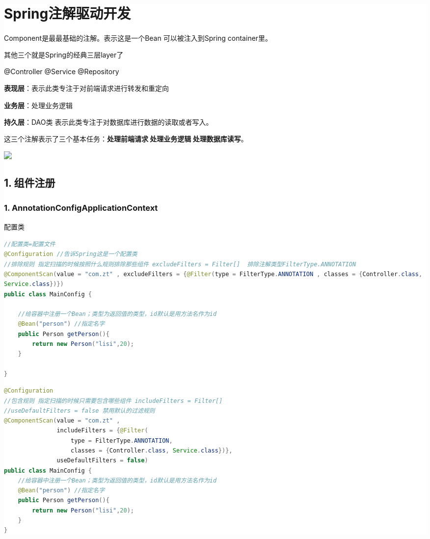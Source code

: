# Spring注解驱动开发

Component是最最基础的注解。表示这是一个Bean 可以被注入到Spring container里。

其他三个就是Spring的经典三层layer了

@Controller @Service @Repository

**表现层**：表示此类专注于对前端请求进行转发和重定向

**业务层**：处理业务逻辑

**持久层**：DAO类 表示此类专注于对数据库进行数据的读取或者写入。



这三个注解表示了三个基本任务：**处理前端请求 处理业务逻辑 处理数据库读写**。

![](https://gitlab.com/eardh/picture/-/raw/main/spring_img/202205291316702.png)



## 1. 组件注册

### 1. AnnotationConfigApplicationContext

配置类

```java
//配置类=配置文件
@Configuration //告诉Spring这是一个配置类
//排除规则 指定扫描的时候按照什么规则排除那些组件 excludeFilters = Filter[]  排除注解类型FilterType.ANNOTATION
@ComponentScan(value = "com.zt" , excludeFilters = {@Filter(type = FilterType.ANNOTATION , classes = {Controller.class, Service.class})})
public class MainConfig {

    //给容器中注册一个Bean；类型为返回值的类型，id默认是用方法名作为id
    @Bean("person") //指定名字
    public Person getPerson(){
        return new Person("lisi",20);
    }

}
```

```java
@Configuration
//包含规则 指定扫描的时候只需要包含哪些组件 includeFilters = Filter[]
//useDefaultFilters = false 禁用默认的过滤规则
@ComponentScan(value = "com.zt" ,
               includeFilters = {@Filter(
                   type = FilterType.ANNOTATION,
                   classes = {Controller.class, Service.class})},
               useDefaultFilters = false)
public class MainConfig {
    //给容器中注册一个Bean；类型为返回值的类型，id默认是用方法名作为id
    @Bean("person") //指定名字
    public Person getPerson(){
        return new Person("lisi",20);
    }
}
```
